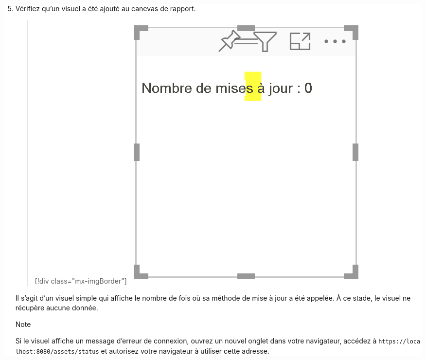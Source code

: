 5. Vérifiez qu’un visuel a été ajouté au canevas de rapport.

    >[!div class="mx-imgBorder"]
    >![Capture d’écran du nouveau visuel ajouté au rapport.](media/develop-circle-card/new-visual.png)

    Il s’agit d’un visuel simple qui affiche le nombre de fois où sa méthode de mise à jour a été appelée. À ce stade, le visuel ne récupère aucune donnée.

    >[!NOTE]
    >Si le visuel affiche un message d’erreur de connexion, ouvrez un nouvel onglet dans votre navigateur, accédez à `https://localhost:8080/assets/status` et autorisez votre navigateur à utiliser cette adresse.
    >